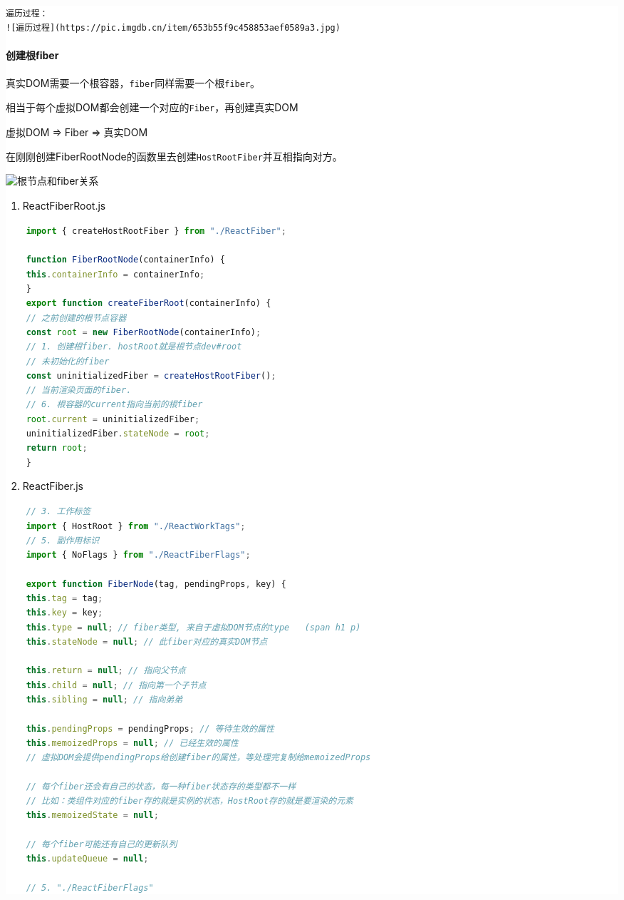     遍历过程：
    ![遍历过程](https://pic.imgdb.cn/item/653b55f9c458853aef0589a3.jpg)

#### 创建根fiber

真实DOM需要一个根容器，`fiber`同样需要一个根`fiber`。

相当于每个虚拟DOM都会创建一个对应的`Fiber`，再创建真实DOM

虚拟DOM => Fiber => 真实DOM

在刚刚创建FiberRootNode的函数里去创建`HostRootFiber`并互相指向对方。

![根节点和`fiber`关系](https://pic.imgdb.cn/item/653b2a66c458853aef7f6122.jpg)

1. ReactFiberRoot.js
```js
    import { createHostRootFiber } from "./ReactFiber";

    function FiberRootNode(containerInfo) {
    this.containerInfo = containerInfo;
    }
    export function createFiberRoot(containerInfo) {
    // 之前创建的根节点容器
    const root = new FiberRootNode(containerInfo);
    // 1. 创建根fiber. hostRoot就是根节点dev#root
    // 未初始化的fiber
    const uninitializedFiber = createHostRootFiber();
    // 当前渲染页面的fiber.
    // 6. 根容器的current指向当前的根fiber
    root.current = uninitializedFiber;
    uninitializedFiber.stateNode = root;
    return root;
    }

```

2. ReactFiber.js
```js
    // 3. 工作标签
    import { HostRoot } from "./ReactWorkTags";
    // 5. 副作用标识
    import { NoFlags } from "./ReactFiberFlags";

    export function FiberNode(tag, pendingProps, key) {
    this.tag = tag;
    this.key = key;
    this.type = null; // fiber类型, 来自于虚拟DOM节点的type   (span h1 p)
    this.stateNode = null; // 此fiber对应的真实DOM节点

    this.return = null; // 指向父节点
    this.child = null; // 指向第一个子节点
    this.sibling = null; // 指向弟弟

    this.pendingProps = pendingProps; // 等待生效的属性
    this.memoizedProps = null; // 已经生效的属性
    // 虚拟DOM会提供pendingProps给创建fiber的属性，等处理完复制给memoizedProps

    // 每个fiber还会有自己的状态，每一种fiber状态存的类型都不一样
    // 比如：类组件对应的fiber存的就是实例的状态，HostRoot存的就是要渲染的元素
    this.memoizedState = null;

    // 每个fiber可能还有自己的更新队列
    this.updateQueue = null;

    // 5. "./ReactFiberFlags"
```